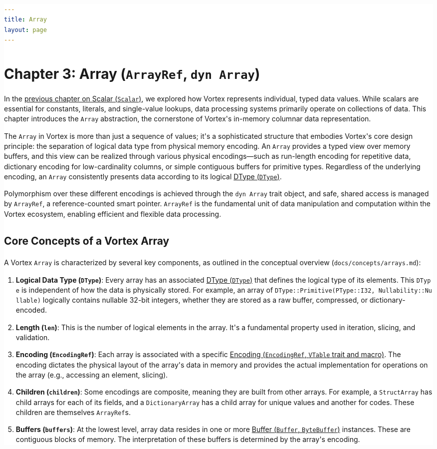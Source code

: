 ```yaml
---
title: Array
layout: page
---
```


# Chapter 3: Array (`ArrayRef`, `dyn Array`)

In the [previous chapter on Scalar (`Scalar`)](02_scalar___scalar___.md), we explored how Vortex represents individual, typed data values. While scalars are essential for constants, literals, and single-value lookups, data processing systems primarily operate on collections of data. This chapter introduces the `Array` abstraction, the cornerstone of Vortex's in-memory columnar data representation.

The `Array` in Vortex is more than just a sequence of values; it's a sophisticated structure that embodies Vortex's core design principle: the separation of logical data type from physical memory encoding. An `Array` provides a typed view over memory buffers, and this view can be realized through various physical encodings—such as run-length encoding for repetitive data, dictionary encoding for low-cardinality columns, or simple contiguous buffers for primitive types. Regardless of the underlying encoding, an `Array` consistently presents data according to its logical [DType (`DType`)](01_dtype___dtype___.md).

Polymorphism over these different encodings is achieved through the `dyn Array` trait object, and safe, shared access is managed by `ArrayRef`, a reference-counted smart pointer. `ArrayRef` is the fundamental unit of data manipulation and computation within the Vortex ecosystem, enabling efficient and flexible data processing.

## Core Concepts of a Vortex Array

A Vortex `Array` is characterized by several key components, as outlined in the conceptual overview (`docs/concepts/arrays.md`):

1.  **Logical Data Type (`DType`)**: Every array has an associated [DType (`DType`)](01_dtype___dtype___.md) that defines the logical type of its elements. This `DType` is independent of how the data is physically stored. For example, an array of `DType::Primitive(PType::I32, Nullability::Nullable)` logically contains nullable 32-bit integers, whether they are stored as a raw buffer, compressed, or dictionary-encoded.

2.  **Length (`len`)**: This is the number of logical elements in the array. It's a fundamental property used in iteration, slicing, and validation.

3.  **Encoding (`EncodingRef`)**: Each array is associated with a specific [Encoding (`EncodingRef`, `VTable` trait and macro)](04_encoding___encodingref____vtable__trait_and_macro__.md). The encoding dictates the physical layout of the array's data in memory and provides the actual implementation for operations on the array (e.g., accessing an element, slicing).

4.  **Children (`children`)**: Some encodings are composite, meaning they are built from other arrays. For example, a `StructArray` has child arrays for each of its fields, and a `DictionaryArray` has a child array for unique values and another for codes. These children are themselves `ArrayRef`s.

5.  **Buffers (`buffers`)**: At the lowest level, array data resides in one or more [Buffer (`Buffer`, `ByteBuffer`)](08_buffer___buffer____bytebuffer___.md) instances. These are contiguous blocks of memory. The interpretation of these buffers is determined by the array's encoding.
